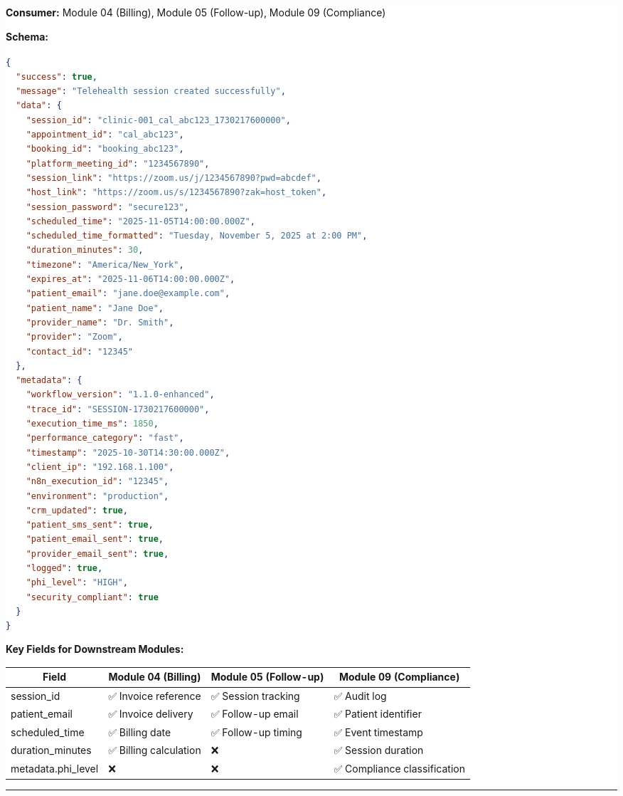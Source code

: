 **Consumer:** Module 04 (Billing), Module 05 (Follow-up), Module 09 (Compliance)

**Schema:**

```json
{
  "success": true,
  "message": "Telehealth session created successfully",
  "data": {
    "session_id": "clinic-001_cal_abc123_1730217600000",
    "appointment_id": "cal_abc123",
    "booking_id": "booking_abc123",
    "platform_meeting_id": "1234567890",
    "session_link": "https://zoom.us/j/1234567890?pwd=abcdef",
    "host_link": "https://zoom.us/s/1234567890?zak=host_token",
    "session_password": "secure123",
    "scheduled_time": "2025-11-05T14:00:00.000Z",
    "scheduled_time_formatted": "Tuesday, November 5, 2025 at 2:00 PM",
    "duration_minutes": 30,
    "timezone": "America/New_York",
    "expires_at": "2025-11-06T14:00:00.000Z",
    "patient_email": "jane.doe@example.com",
    "patient_name": "Jane Doe",
    "provider_name": "Dr. Smith",
    "provider": "Zoom",
    "contact_id": "12345"
  },
  "metadata": {
    "workflow_version": "1.1.0-enhanced",
    "trace_id": "SESSION-1730217600000",
    "execution_time_ms": 1850,
    "performance_category": "fast",
    "timestamp": "2025-10-30T14:30:00.000Z",
    "client_ip": "192.168.1.100",
    "n8n_execution_id": "12345",
    "environment": "production",
    "crm_updated": true,
    "patient_sms_sent": true,
    "patient_email_sent": true,
    "provider_email_sent": true,
    "logged": true,
    "phi_level": "HIGH",
    "security_compliant": true
  }
}
```

**Key Fields for Downstream Modules:**

| Field | Module 04 (Billing) | Module 05 (Follow-up) | Module 09 (Compliance) |
|-------|---------------------|------------------------|------------------------|
| session_id | ✅ Invoice reference | ✅ Session tracking | ✅ Audit log |
| patient_email | ✅ Invoice delivery | ✅ Follow-up email | ✅ Patient identifier |
| scheduled_time | ✅ Billing date | ✅ Follow-up timing | ✅ Event timestamp |
| duration_minutes | ✅ Billing calculation | ❌ | ✅ Session duration |
| metadata.phi_level | ❌ | ❌ | ✅ Compliance classification |

---